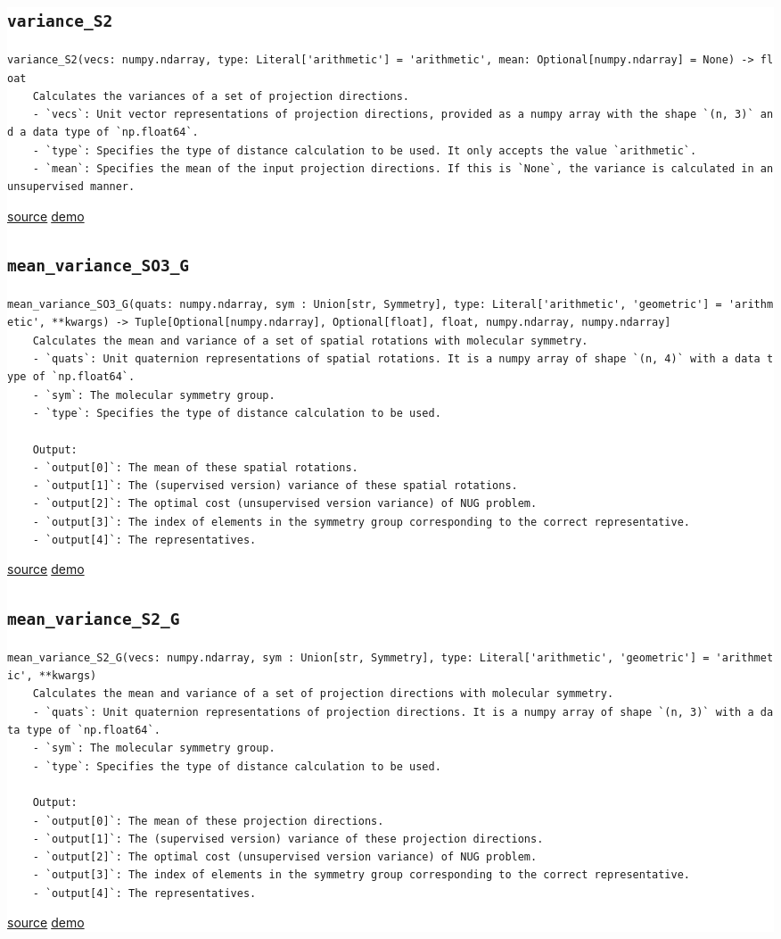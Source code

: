 ## `variance_S2`
```
variance_S2(vecs: numpy.ndarray, type: Literal['arithmetic'] = 'arithmetic', mean: Optional[numpy.ndarray] = None) -> float
    Calculates the variances of a set of projection directions.
    - `vecs`: Unit vector representations of projection directions, provided as a numpy array with the shape `(n, 3)` and a data type of `np.float64`.
    - `type`: Specifies the type of distance calculation to be used. It only accepts the value `arithmetic`.
    - `mean`: Specifies the mean of the input projection directions. If this is `None`, the variance is calculated in an unsupervised manner.
```
[source](src/pySymStat/meanvar.py) [demo](demo/demo_variance_S2.py)

## `mean_variance_SO3_G`
```
mean_variance_SO3_G(quats: numpy.ndarray, sym : Union[str, Symmetry], type: Literal['arithmetic', 'geometric'] = 'arithmetic', **kwargs) -> Tuple[Optional[numpy.ndarray], Optional[float], float, numpy.ndarray, numpy.ndarray]
    Calculates the mean and variance of a set of spatial rotations with molecular symmetry.
    - `quats`: Unit quaternion representations of spatial rotations. It is a numpy array of shape `(n, 4)` with a data type of `np.float64`.
    - `sym`: The molecular symmetry group.
    - `type`: Specifies the type of distance calculation to be used.

    Output:
    - `output[0]`: The mean of these spatial rotations.
    - `output[1]`: The (supervised version) variance of these spatial rotations.
    - `output[2]`: The optimal cost (unsupervised version variance) of NUG problem.
    - `output[3]`: The index of elements in the symmetry group corresponding to the correct representative.
    - `output[4]`: The representatives.
```
[source](src/pySymStat/meanvar.py) [demo](demo/demo_mean_variance_SO3_G.py)

## `mean_variance_S2_G`
```
mean_variance_S2_G(vecs: numpy.ndarray, sym : Union[str, Symmetry], type: Literal['arithmetic', 'geometric'] = 'arithmetic', **kwargs)
    Calculates the mean and variance of a set of projection directions with molecular symmetry.
    - `quats`: Unit quaternion representations of projection directions. It is a numpy array of shape `(n, 3)` with a data type of `np.float64`.
    - `sym`: The molecular symmetry group.
    - `type`: Specifies the type of distance calculation to be used.

    Output:
    - `output[0]`: The mean of these projection directions.
    - `output[1]`: The (supervised version) variance of these projection directions.
    - `output[2]`: The optimal cost (unsupervised version variance) of NUG problem.
    - `output[3]`: The index of elements in the symmetry group corresponding to the correct representative.
    - `output[4]`: The representatives.
```
[source](src/pySymStat/meanvar.py) [demo](demo/demo_mean_variance_S2_G.py)
